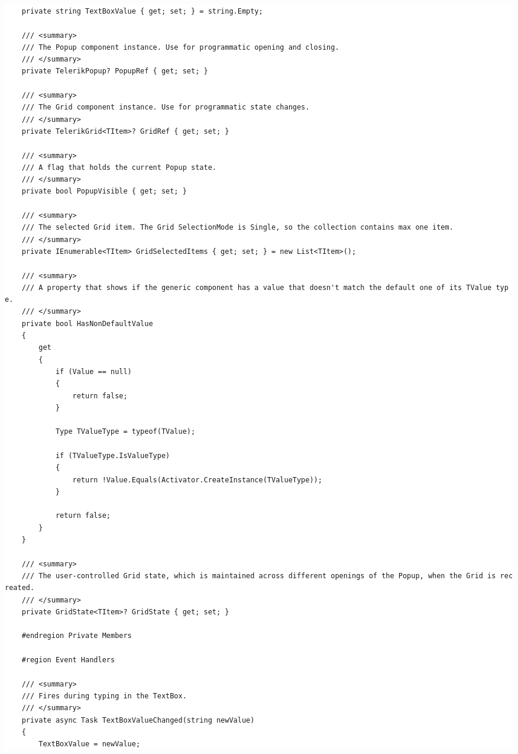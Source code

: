 ````RAZOR ComboBoxGrid.razor
    private string TextBoxValue { get; set; } = string.Empty;

    /// <summary>
    /// The Popup component instance. Use for programmatic opening and closing.
    /// </summary>
    private TelerikPopup? PopupRef { get; set; }

    /// <summary>
    /// The Grid component instance. Use for programmatic state changes.
    /// </summary>
    private TelerikGrid<TItem>? GridRef { get; set; }

    /// <summary>
    /// A flag that holds the current Popup state.
    /// </summary>
    private bool PopupVisible { get; set; }

    /// <summary>
    /// The selected Grid item. The Grid SelectionMode is Single, so the collection contains max one item.
    /// </summary>
    private IEnumerable<TItem> GridSelectedItems { get; set; } = new List<TItem>();

    /// <summary>
    /// A property that shows if the generic component has a value that doesn't match the default one of its TValue type.
    /// </summary>
    private bool HasNonDefaultValue
    {
        get
        {
            if (Value == null)
            {
                return false;
            }

            Type TValueType = typeof(TValue);

            if (TValueType.IsValueType)
            {
                return !Value.Equals(Activator.CreateInstance(TValueType));
            }

            return false;
        }
    }

    /// <summary>
    /// The user-controlled Grid state, which is maintained across different openings of the Popup, when the Grid is recreated.
    /// </summary>
    private GridState<TItem>? GridState { get; set; }

    #endregion Private Members

    #region Event Handlers

    /// <summary>
    /// Fires during typing in the TextBox.
    /// </summary>
    private async Task TextBoxValueChanged(string newValue)
    {
        TextBoxValue = newValue;
````